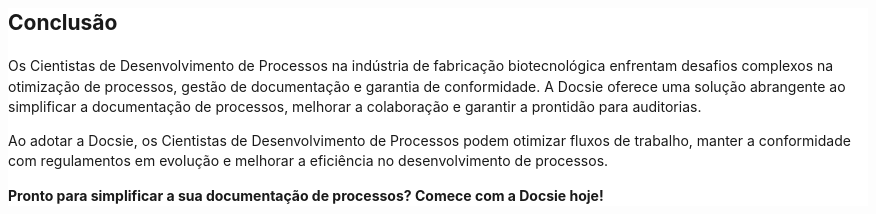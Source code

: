## Conclusão

Os Cientistas de Desenvolvimento de Processos na indústria de fabricação biotecnológica enfrentam desafios complexos na otimização de processos, gestão de documentação e garantia de conformidade. A Docsie oferece uma solução abrangente ao simplificar a documentação de processos, melhorar a colaboração e garantir a prontidão para auditorias.

Ao adotar a Docsie, os Cientistas de Desenvolvimento de Processos podem otimizar fluxos de trabalho, manter a conformidade com regulamentos em evolução e melhorar a eficiência no desenvolvimento de processos.

**Pronto para simplificar a sua documentação de processos? Comece com a Docsie hoje!**